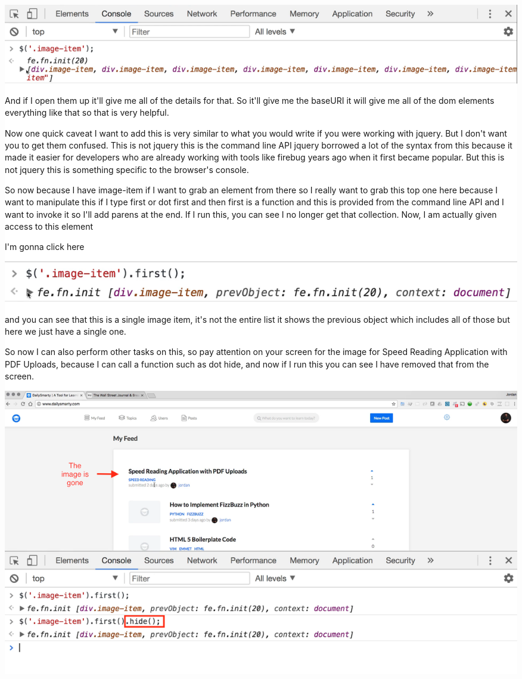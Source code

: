 ![large](./06-107_IMG5.png)

And if I open them up it'll give me all of the details for that. So it'll give me the baseURI it will give me all of the dom elements everything like that so that is very helpful. 

Now one quick caveat I want to add this is very similar to what you would write if you were working with jquery. But I don't want you to get them confused. This is not jquery this is the command line API jquery borrowed a lot of the syntax from this because it made it easier for developers who are already working with tools like firebug years ago when it first became popular. But this is not jquery this is something specific to the browser's console. 

So now because I have image-item if I want to grab an element from there so I really want to grab this top one here because I want to manipulate this if I type first or dot first and then first is a function and this is provided from the command line API and I want to invoke it so I'll add parens at the end. If I run this, you can see I no longer get that collection. Now, I am actually given access to this element 

I'm gonna click here 

![large](./06-107_IMG5b.png)

and you can see that this is a single image item, it's not the entire list it shows the previous object which includes all of those but here we just have a single one. 

So now I can also perform other tasks on this, so pay attention on your screen for the image for Speed Reading Application with PDF Uploads, because I can call a function such as dot hide, and now if I run this you can see I have removed that from the screen. 

![large](./06-107_IMG6.png)
